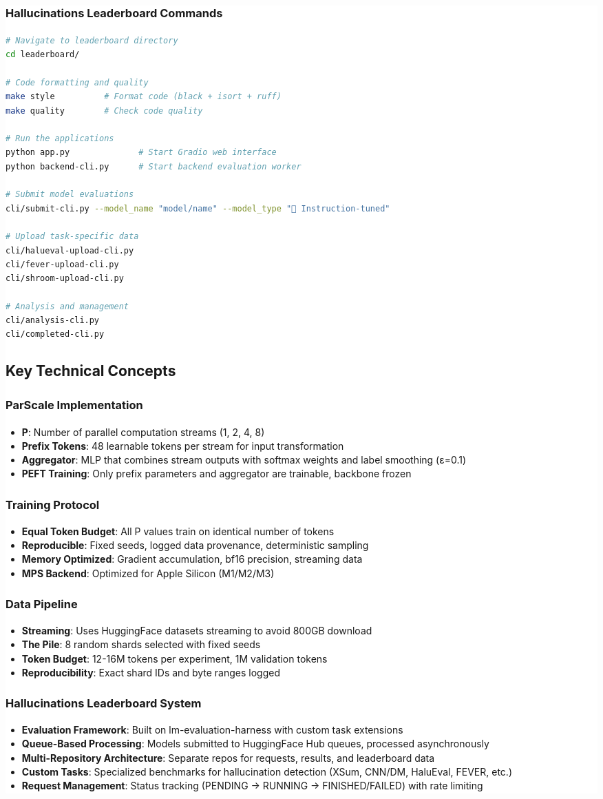 ### Hallucinations Leaderboard Commands
```bash
# Navigate to leaderboard directory
cd leaderboard/

# Code formatting and quality
make style          # Format code (black + isort + ruff)
make quality        # Check code quality

# Run the applications
python app.py              # Start Gradio web interface  
python backend-cli.py      # Start backend evaluation worker

# Submit model evaluations
cli/submit-cli.py --model_name "model/name" --model_type "🤖 Instruction-tuned"

# Upload task-specific data
cli/halueval-upload-cli.py
cli/fever-upload-cli.py
cli/shroom-upload-cli.py

# Analysis and management
cli/analysis-cli.py
cli/completed-cli.py
```

## Key Technical Concepts

### ParScale Implementation
- **P**: Number of parallel computation streams (1, 2, 4, 8)
- **Prefix Tokens**: 48 learnable tokens per stream for input transformation
- **Aggregator**: MLP that combines stream outputs with softmax weights and label smoothing (ε=0.1)
- **PEFT Training**: Only prefix parameters and aggregator are trainable, backbone frozen

### Training Protocol
- **Equal Token Budget**: All P values train on identical number of tokens
- **Reproducible**: Fixed seeds, logged data provenance, deterministic sampling  
- **Memory Optimized**: Gradient accumulation, bf16 precision, streaming data
- **MPS Backend**: Optimized for Apple Silicon (M1/M2/M3)

### Data Pipeline
- **Streaming**: Uses HuggingFace datasets streaming to avoid 800GB download
- **The Pile**: 8 random shards selected with fixed seeds
- **Token Budget**: 12-16M tokens per experiment, 1M validation tokens
- **Reproducibility**: Exact shard IDs and byte ranges logged

### Hallucinations Leaderboard System
- **Evaluation Framework**: Built on lm-evaluation-harness with custom task extensions
- **Queue-Based Processing**: Models submitted to HuggingFace Hub queues, processed asynchronously  
- **Multi-Repository Architecture**: Separate repos for requests, results, and leaderboard data
- **Custom Tasks**: Specialized benchmarks for hallucination detection (XSum, CNN/DM, HaluEval, FEVER, etc.)
- **Request Management**: Status tracking (PENDING → RUNNING → FINISHED/FAILED) with rate limiting
